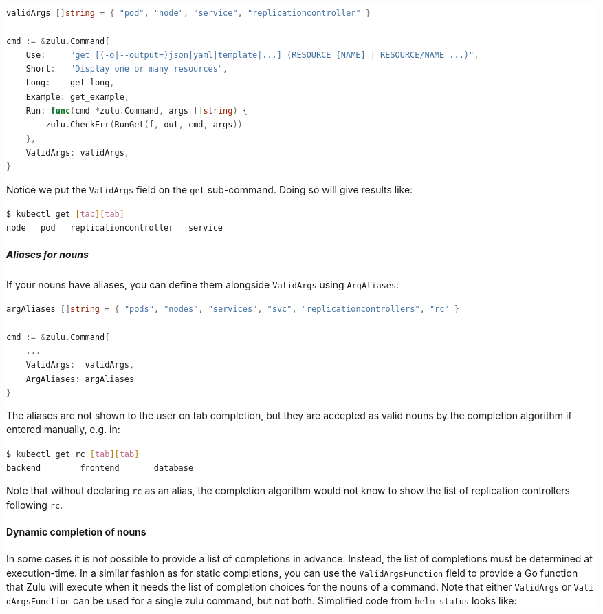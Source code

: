```go
validArgs []string = { "pod", "node", "service", "replicationcontroller" }

cmd := &zulu.Command{
	Use:     "get [(-o|--output=)json|yaml|template|...] (RESOURCE [NAME] | RESOURCE/NAME ...)",
	Short:   "Display one or many resources",
	Long:    get_long,
	Example: get_example,
	Run: func(cmd *zulu.Command, args []string) {
		zulu.CheckErr(RunGet(f, out, cmd, args))
	},
	ValidArgs: validArgs,
}
```

Notice we put the `ValidArgs` field on the `get` sub-command. Doing so will give results like:

```bash
$ kubectl get [tab][tab]
node   pod   replicationcontroller   service
```

##### Aliases for nouns

If your nouns have aliases, you can define them alongside `ValidArgs` using `ArgAliases`:

```go
argAliases []string = { "pods", "nodes", "services", "svc", "replicationcontrollers", "rc" }

cmd := &zulu.Command{
    ...
	ValidArgs:  validArgs,
	ArgAliases: argAliases
}
```

The aliases are not shown to the user on tab completion, but they are accepted as valid nouns by
the completion algorithm if entered manually, e.g. in:

```bash
$ kubectl get rc [tab][tab]
backend        frontend       database
```

Note that without declaring `rc` as an alias, the completion algorithm would not know to show the list of
replication controllers following `rc`.

#### Dynamic completion of nouns

In some cases it is not possible to provide a list of completions in advance.  Instead, the list of completions must be determined at execution-time. In a similar fashion as for static completions, you can use the `ValidArgsFunction` field to provide a Go function that Zulu will execute when it needs the list of completion choices for the nouns of a command.  Note that either `ValidArgs` or `ValidArgsFunction` can be used for a single zulu command, but not both.
Simplified code from `helm status` looks like:
